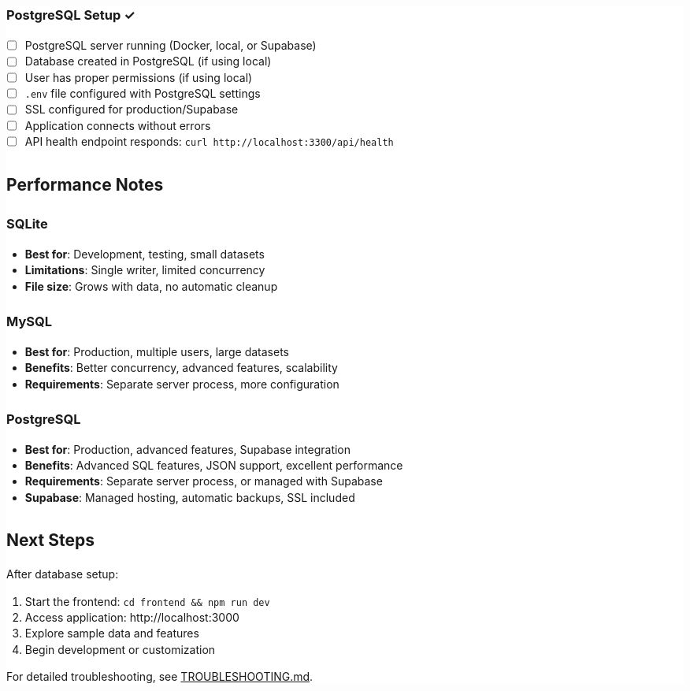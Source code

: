 ### PostgreSQL Setup ✓
- [ ] PostgreSQL server running (Docker, local, or Supabase)
- [ ] Database created in PostgreSQL (if using local)
- [ ] User has proper permissions (if using local)
- [ ] `.env` file configured with PostgreSQL settings
- [ ] SSL configured for production/Supabase
- [ ] Application connects without errors
- [ ] API health endpoint responds: `curl http://localhost:3300/api/health`

## Performance Notes

### SQLite
- **Best for**: Development, testing, small datasets
- **Limitations**: Single writer, limited concurrency
- **File size**: Grows with data, no automatic cleanup

### MySQL
- **Best for**: Production, multiple users, large datasets
- **Benefits**: Better concurrency, advanced features, scalability
- **Requirements**: Separate server process, more configuration

### PostgreSQL
- **Best for**: Production, advanced features, Supabase integration
- **Benefits**: Advanced SQL features, JSON support, excellent performance
- **Requirements**: Separate server process, or managed with Supabase
- **Supabase**: Managed hosting, automatic backups, SSL included

## Next Steps

After database setup:
1. Start the frontend: `cd frontend && npm run dev`
2. Access application: http://localhost:3000
3. Explore sample data and features
4. Begin development or customization

For detailed troubleshooting, see [TROUBLESHOOTING.md](TROUBLESHOOTING.md).